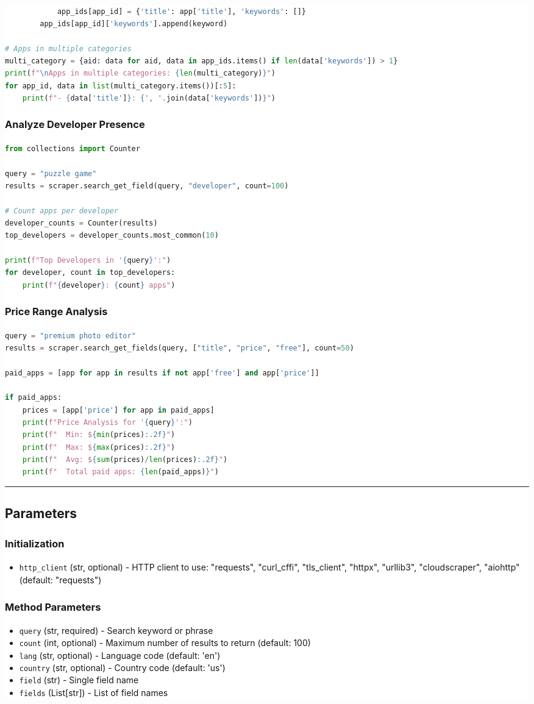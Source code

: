```python
            app_ids[app_id] = {'title': app['title'], 'keywords': []}
        app_ids[app_id]['keywords'].append(keyword)

# Apps in multiple categories
multi_category = {aid: data for aid, data in app_ids.items() if len(data['keywords']) > 1}
print(f"\nApps in multiple categories: {len(multi_category)}")
for app_id, data in list(multi_category.items())[:5]:
    print(f"- {data['title']}: {', '.join(data['keywords'])}")
```

### Analyze Developer Presence
```python
from collections import Counter

query = "puzzle game"
results = scraper.search_get_field(query, "developer", count=100)

# Count apps per developer
developer_counts = Counter(results)
top_developers = developer_counts.most_common(10)

print(f"Top Developers in '{query}':")
for developer, count in top_developers:
    print(f"{developer}: {count} apps")
```

### Price Range Analysis
```python
query = "premium photo editor"
results = scraper.search_get_fields(query, ["title", "price", "free"], count=50)

paid_apps = [app for app in results if not app['free'] and app['price']]

if paid_apps:
    prices = [app['price'] for app in paid_apps]
    print(f"Price Analysis for '{query}':")
    print(f"  Min: ${min(prices):.2f}")
    print(f"  Max: ${max(prices):.2f}")
    print(f"  Avg: ${sum(prices)/len(prices):.2f}")
    print(f"  Total paid apps: {len(paid_apps)}")
```

---

## Parameters

### Initialization
- `http_client` (str, optional) - HTTP client to use: "requests", "curl_cffi", "tls_client", "httpx", "urllib3", "cloudscraper", "aiohttp" (default: "requests")

### Method Parameters
- `query` (str, required) - Search keyword or phrase
- `count` (int, optional) - Maximum number of results to return (default: 100)
- `lang` (str, optional) - Language code (default: 'en')
- `country` (str, optional) - Country code (default: 'us')
- `field` (str) - Single field name
- `fields` (List[str]) - List of field names
